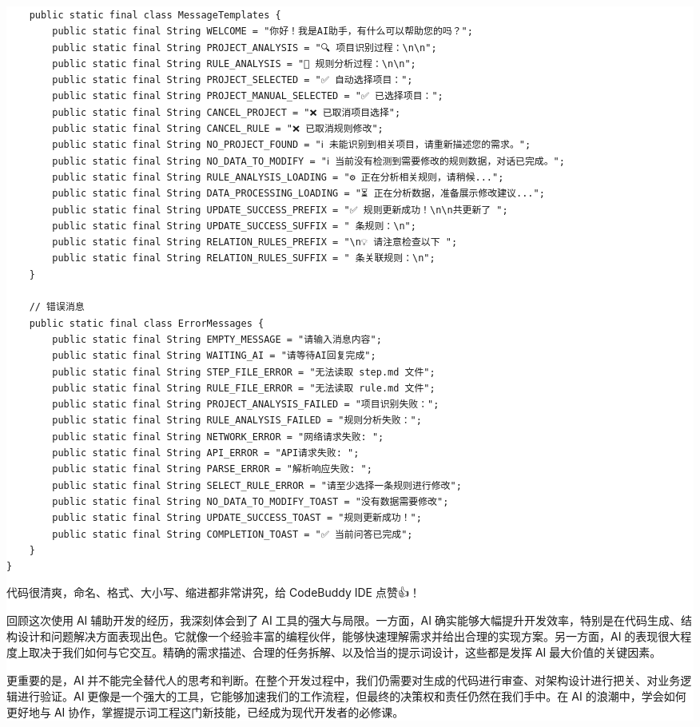 ```
    public static final class MessageTemplates {
        public static final String WELCOME = "你好！我是AI助手，有什么可以帮助您的吗？";
        public static final String PROJECT_ANALYSIS = "🔍 项目识别过程：\n\n";
        public static final String RULE_ANALYSIS = "🤔 规则分析过程：\n\n";
        public static final String PROJECT_SELECTED = "✅ 自动选择项目：";
        public static final String PROJECT_MANUAL_SELECTED = "✅ 已选择项目：";
        public static final String CANCEL_PROJECT = "❌ 已取消项目选择";
        public static final String CANCEL_RULE = "❌ 已取消规则修改";
        public static final String NO_PROJECT_FOUND = "ℹ️ 未能识别到相关项目，请重新描述您的需求。";
        public static final String NO_DATA_TO_MODIFY = "ℹ️ 当前没有检测到需要修改的规则数据，对话已完成。";
        public static final String RULE_ANALYSIS_LOADING = "⚙️ 正在分析相关规则，请稍候...";
        public static final String DATA_PROCESSING_LOADING = "⏳ 正在分析数据，准备展示修改建议...";
        public static final String UPDATE_SUCCESS_PREFIX = "✅ 规则更新成功！\n\n共更新了 ";
        public static final String UPDATE_SUCCESS_SUFFIX = " 条规则：\n";
        public static final String RELATION_RULES_PREFIX = "\n💡 请注意检查以下 ";
        public static final String RELATION_RULES_SUFFIX = " 条关联规则：\n";
    }
    
    // 错误消息
    public static final class ErrorMessages {
        public static final String EMPTY_MESSAGE = "请输入消息内容";
        public static final String WAITING_AI = "请等待AI回复完成";
        public static final String STEP_FILE_ERROR = "无法读取 step.md 文件";
        public static final String RULE_FILE_ERROR = "无法读取 rule.md 文件";
        public static final String PROJECT_ANALYSIS_FAILED = "项目识别失败：";
        public static final String RULE_ANALYSIS_FAILED = "规则分析失败：";
        public static final String NETWORK_ERROR = "网络请求失败: ";
        public static final String API_ERROR = "API请求失败: ";
        public static final String PARSE_ERROR = "解析响应失败: ";
        public static final String SELECT_RULE_ERROR = "请至少选择一条规则进行修改";
        public static final String NO_DATA_TO_MODIFY_TOAST = "没有数据需要修改";
        public static final String UPDATE_SUCCESS_TOAST = "规则更新成功！";
        public static final String COMPLETION_TOAST = "✅ 当前问答已完成";
    }
}
```
代码很清爽，命名、格式、大小写、缩进都非常讲究，给 CodeBuddy IDE 点赞👍！

回顾这次使用 AI 辅助开发的经历，我深刻体会到了 AI 工具的强大与局限。一方面，AI 确实能够大幅提升开发效率，特别是在代码生成、结构设计和问题解决方面表现出色。它就像一个经验丰富的编程伙伴，能够快速理解需求并给出合理的实现方案。另一方面，AI 的表现很大程度上取决于我们如何与它交互。精确的需求描述、合理的任务拆解、以及恰当的提示词设计，这些都是发挥 AI 最大价值的关键因素。

更重要的是，AI 并不能完全替代人的思考和判断。在整个开发过程中，我们仍需要对生成的代码进行审查、对架构设计进行把关、对业务逻辑进行验证。AI 更像是一个强大的工具，它能够加速我们的工作流程，但最终的决策权和责任仍然在我们手中。在 AI 的浪潮中，学会如何更好地与 AI 协作，掌握提示词工程这门新技能，已经成为现代开发者的必修课。
